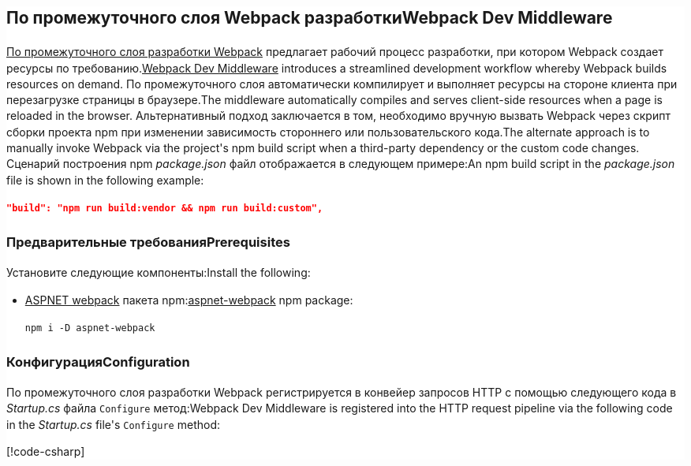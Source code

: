 ## <a name="webpack-dev-middleware"></a><span data-ttu-id="25840-168">По промежуточного слоя Webpack разработки</span><span class="sxs-lookup"><span data-stu-id="25840-168">Webpack Dev Middleware</span></span>

<span data-ttu-id="25840-169">[По промежуточного слоя разработки Webpack](https://webpack.github.io/docs/webpack-dev-middleware.html) предлагает рабочий процесс разработки, при котором Webpack создает ресурсы по требованию.</span><span class="sxs-lookup"><span data-stu-id="25840-169">[Webpack Dev Middleware](https://webpack.github.io/docs/webpack-dev-middleware.html) introduces a streamlined development workflow whereby Webpack builds resources on demand.</span></span> <span data-ttu-id="25840-170">По промежуточного слоя автоматически компилирует и выполняет ресурсы на стороне клиента при перезагрузке страницы в браузере.</span><span class="sxs-lookup"><span data-stu-id="25840-170">The middleware automatically compiles and serves client-side resources when a page is reloaded in the browser.</span></span> <span data-ttu-id="25840-171">Альтернативный подход заключается в том, необходимо вручную вызвать Webpack через скрипт сборки проекта npm при изменении зависимость стороннего или пользовательского кода.</span><span class="sxs-lookup"><span data-stu-id="25840-171">The alternate approach is to manually invoke Webpack via the project's npm build script when a third-party dependency or the custom code changes.</span></span> <span data-ttu-id="25840-172">Сценарий построения npm *package.json* файл отображается в следующем примере:</span><span class="sxs-lookup"><span data-stu-id="25840-172">An npm build script in the *package.json* file is shown in the following example:</span></span>

```json
"build": "npm run build:vendor && npm run build:custom",
```

### <a name="prerequisites"></a><span data-ttu-id="25840-173">Предварительные требования</span><span class="sxs-lookup"><span data-stu-id="25840-173">Prerequisites</span></span>

<span data-ttu-id="25840-174">Установите следующие компоненты:</span><span class="sxs-lookup"><span data-stu-id="25840-174">Install the following:</span></span>

* <span data-ttu-id="25840-175">[ASPNET webpack](https://www.npmjs.com/package/aspnet-webpack) пакета npm:</span><span class="sxs-lookup"><span data-stu-id="25840-175">[aspnet-webpack](https://www.npmjs.com/package/aspnet-webpack) npm package:</span></span>

    ```console
    npm i -D aspnet-webpack
    ```

### <a name="configuration"></a><span data-ttu-id="25840-176">Конфигурация</span><span class="sxs-lookup"><span data-stu-id="25840-176">Configuration</span></span>

<span data-ttu-id="25840-177">По промежуточного слоя разработки Webpack регистрируется в конвейер запросов HTTP с помощью следующего кода в *Startup.cs* файла `Configure` метод:</span><span class="sxs-lookup"><span data-stu-id="25840-177">Webpack Dev Middleware is registered into the HTTP request pipeline via the following code in the *Startup.cs* file's `Configure` method:</span></span>

[!code-csharp[](../client-side/spa-services/sample/SpaServicesSampleApp/Startup.cs?name=snippet_WebpackMiddlewareRegistration&highlight=4)]

